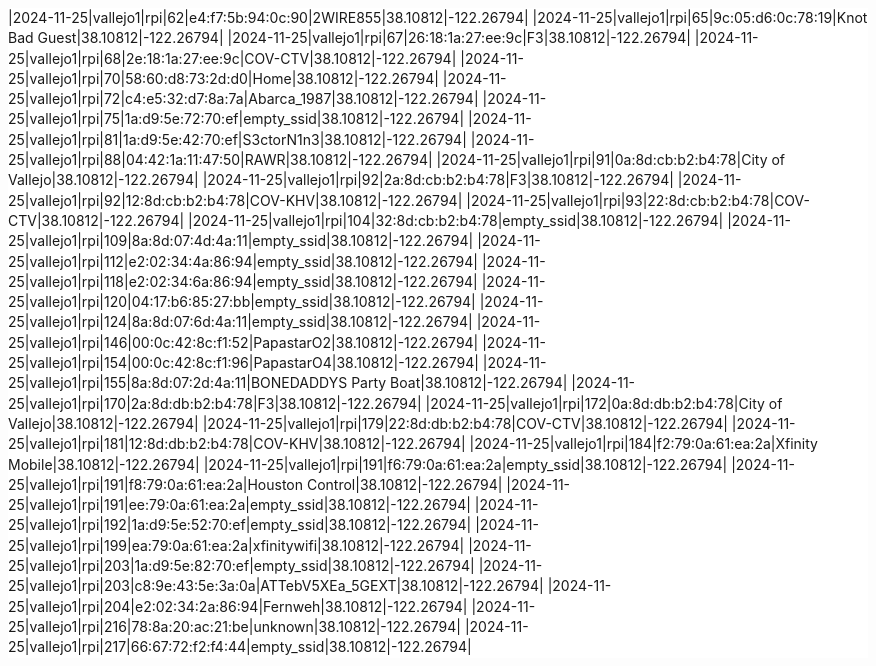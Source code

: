 |2024-11-25|vallejo1|rpi|62|e4:f7:5b:94:0c:90|2WIRE855|38.10812|-122.26794|
|2024-11-25|vallejo1|rpi|65|9c:05:d6:0c:78:19|Knot Bad Guest|38.10812|-122.26794|
|2024-11-25|vallejo1|rpi|67|26:18:1a:27:ee:9c|F3|38.10812|-122.26794|
|2024-11-25|vallejo1|rpi|68|2e:18:1a:27:ee:9c|COV-CTV|38.10812|-122.26794|
|2024-11-25|vallejo1|rpi|70|58:60:d8:73:2d:d0|Home|38.10812|-122.26794|
|2024-11-25|vallejo1|rpi|72|c4:e5:32:d7:8a:7a|Abarca_1987|38.10812|-122.26794|
|2024-11-25|vallejo1|rpi|75|1a:d9:5e:72:70:ef|empty_ssid|38.10812|-122.26794|
|2024-11-25|vallejo1|rpi|81|1a:d9:5e:42:70:ef|S3ctorN1n3|38.10812|-122.26794|
|2024-11-25|vallejo1|rpi|88|04:42:1a:11:47:50|RAWR|38.10812|-122.26794|
|2024-11-25|vallejo1|rpi|91|0a:8d:cb:b2:b4:78|City of Vallejo|38.10812|-122.26794|
|2024-11-25|vallejo1|rpi|92|2a:8d:cb:b2:b4:78|F3|38.10812|-122.26794|
|2024-11-25|vallejo1|rpi|92|12:8d:cb:b2:b4:78|COV-KHV|38.10812|-122.26794|
|2024-11-25|vallejo1|rpi|93|22:8d:cb:b2:b4:78|COV-CTV|38.10812|-122.26794|
|2024-11-25|vallejo1|rpi|104|32:8d:cb:b2:b4:78|empty_ssid|38.10812|-122.26794|
|2024-11-25|vallejo1|rpi|109|8a:8d:07:4d:4a:11|empty_ssid|38.10812|-122.26794|
|2024-11-25|vallejo1|rpi|112|e2:02:34:4a:86:94|empty_ssid|38.10812|-122.26794|
|2024-11-25|vallejo1|rpi|118|e2:02:34:6a:86:94|empty_ssid|38.10812|-122.26794|
|2024-11-25|vallejo1|rpi|120|04:17:b6:85:27:bb|empty_ssid|38.10812|-122.26794|
|2024-11-25|vallejo1|rpi|124|8a:8d:07:6d:4a:11|empty_ssid|38.10812|-122.26794|
|2024-11-25|vallejo1|rpi|146|00:0c:42:8c:f1:52|PapastarO2|38.10812|-122.26794|
|2024-11-25|vallejo1|rpi|154|00:0c:42:8c:f1:96|PapastarO4|38.10812|-122.26794|
|2024-11-25|vallejo1|rpi|155|8a:8d:07:2d:4a:11|BONEDADDYS Party Boat|38.10812|-122.26794|
|2024-11-25|vallejo1|rpi|170|2a:8d:db:b2:b4:78|F3|38.10812|-122.26794|
|2024-11-25|vallejo1|rpi|172|0a:8d:db:b2:b4:78|City of Vallejo|38.10812|-122.26794|
|2024-11-25|vallejo1|rpi|179|22:8d:db:b2:b4:78|COV-CTV|38.10812|-122.26794|
|2024-11-25|vallejo1|rpi|181|12:8d:db:b2:b4:78|COV-KHV|38.10812|-122.26794|
|2024-11-25|vallejo1|rpi|184|f2:79:0a:61:ea:2a|Xfinity Mobile|38.10812|-122.26794|
|2024-11-25|vallejo1|rpi|191|f6:79:0a:61:ea:2a|empty_ssid|38.10812|-122.26794|
|2024-11-25|vallejo1|rpi|191|f8:79:0a:61:ea:2a|Houston  Control|38.10812|-122.26794|
|2024-11-25|vallejo1|rpi|191|ee:79:0a:61:ea:2a|empty_ssid|38.10812|-122.26794|
|2024-11-25|vallejo1|rpi|192|1a:d9:5e:52:70:ef|empty_ssid|38.10812|-122.26794|
|2024-11-25|vallejo1|rpi|199|ea:79:0a:61:ea:2a|xfinitywifi|38.10812|-122.26794|
|2024-11-25|vallejo1|rpi|203|1a:d9:5e:82:70:ef|empty_ssid|38.10812|-122.26794|
|2024-11-25|vallejo1|rpi|203|c8:9e:43:5e:3a:0a|ATTebV5XEa_5GEXT|38.10812|-122.26794|
|2024-11-25|vallejo1|rpi|204|e2:02:34:2a:86:94|Fernweh|38.10812|-122.26794|
|2024-11-25|vallejo1|rpi|216|78:8a:20:ac:21:be|unknown|38.10812|-122.26794|
|2024-11-25|vallejo1|rpi|217|66:67:72:f2:f4:44|empty_ssid|38.10812|-122.26794|